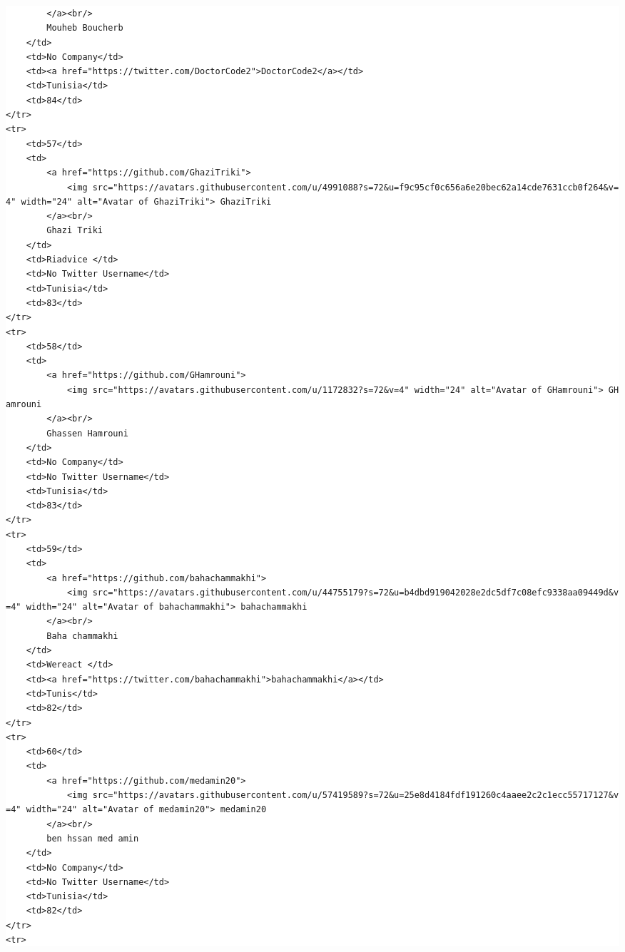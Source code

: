 			</a><br/>
			Mouheb Boucherb
		</td>
		<td>No Company</td>
		<td><a href="https://twitter.com/DoctorCode2">DoctorCode2</a></td>
		<td>Tunisia</td>
		<td>84</td>
	</tr>
	<tr>
		<td>57</td>
		<td>
			<a href="https://github.com/GhaziTriki">
				<img src="https://avatars.githubusercontent.com/u/4991088?s=72&u=f9c95cf0c656a6e20bec62a14cde7631ccb0f264&v=4" width="24" alt="Avatar of GhaziTriki"> GhaziTriki
			</a><br/>
			Ghazi Triki
		</td>
		<td>Riadvice </td>
		<td>No Twitter Username</td>
		<td>Tunisia</td>
		<td>83</td>
	</tr>
	<tr>
		<td>58</td>
		<td>
			<a href="https://github.com/GHamrouni">
				<img src="https://avatars.githubusercontent.com/u/1172832?s=72&v=4" width="24" alt="Avatar of GHamrouni"> GHamrouni
			</a><br/>
			Ghassen Hamrouni
		</td>
		<td>No Company</td>
		<td>No Twitter Username</td>
		<td>Tunisia</td>
		<td>83</td>
	</tr>
	<tr>
		<td>59</td>
		<td>
			<a href="https://github.com/bahachammakhi">
				<img src="https://avatars.githubusercontent.com/u/44755179?s=72&u=b4dbd919042028e2dc5df7c08efc9338aa09449d&v=4" width="24" alt="Avatar of bahachammakhi"> bahachammakhi
			</a><br/>
			Baha chammakhi
		</td>
		<td>Wereact </td>
		<td><a href="https://twitter.com/bahachammakhi">bahachammakhi</a></td>
		<td>Tunis</td>
		<td>82</td>
	</tr>
	<tr>
		<td>60</td>
		<td>
			<a href="https://github.com/medamin20">
				<img src="https://avatars.githubusercontent.com/u/57419589?s=72&u=25e8d4184fdf191260c4aaee2c2c1ecc55717127&v=4" width="24" alt="Avatar of medamin20"> medamin20
			</a><br/>
			ben hssan med amin
		</td>
		<td>No Company</td>
		<td>No Twitter Username</td>
		<td>Tunisia</td>
		<td>82</td>
	</tr>
	<tr>